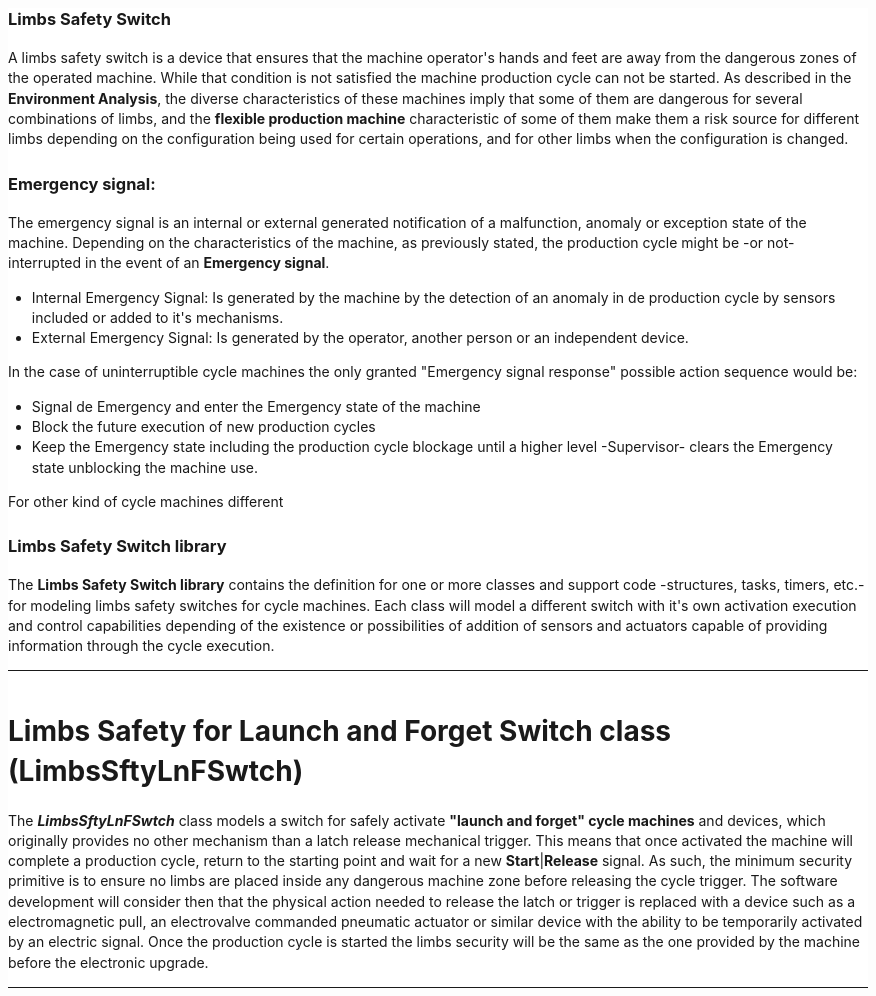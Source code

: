 
### Limbs Safety Switch
A limbs safety switch is a device that ensures that the machine operator's hands and feet are away from the dangerous zones of the operated machine. While that condition is not satisfied the machine production cycle can not be started. As described in the **Environment Analysis**, the diverse characteristics of these machines imply that some of them are dangerous for several combinations of limbs, and the **flexible production machine** characteristic of some of them make them a risk source for different limbs depending on the configuration being used for certain operations, and for other limbs when the configuration is changed.


### Emergency signal:
The emergency signal is an internal or external generated notification of a malfunction, anomaly or exception state of the machine. Depending on the characteristics of the machine, as previously stated, the production cycle might be -or not- interrupted in the event of an **Emergency signal**.  
- Internal Emergency Signal: Is generated by the machine by the detection of an anomaly in de production cycle by sensors included or added to it's mechanisms.
- External Emergency Signal: Is generated by the operator, another person or an independent device.  

In the case of uninterruptible cycle machines the only granted "Emergency signal response" possible action sequence would be:
- Signal de Emergency and enter the Emergency state of the machine
- Block the future execution of new production cycles
- Keep the Emergency state including the production cycle blockage until a higher level -Supervisor- clears the Emergency state unblocking the machine use.  

For other kind of cycle machines different 

### Limbs Safety Switch library
The **Limbs Safety Switch library** contains the definition for one or more classes and support code -structures, tasks, timers, etc.- for modeling limbs safety switches for cycle machines. Each class will model a different switch with it's own activation execution and control capabilities depending of the existence or possibilities of addition of sensors and actuators capable of providing information through the cycle execution.

---

# Limbs Safety for Launch and Forget Switch class (LimbsSftyLnFSwtch)   
The ***LimbsSftyLnFSwtch*** class models a switch for safely activate **"launch and forget" cycle machines** and devices, which originally provides no other mechanism than a latch release mechanical trigger. This means that once activated the machine will complete a production cycle, return to the starting point and wait for a new **Start**|**Release** signal. As such, the minimum security primitive is to ensure no limbs are placed inside any dangerous machine zone before releasing the cycle trigger. The software development will consider then that the physical action needed to release the latch or trigger is replaced with a device such as a electromagnetic pull, an electrovalve commanded pneumatic actuator or similar device with the ability to be temporarily activated by an electric signal. Once the production cycle is started the limbs security will be the same as the one provided by the machine before the electronic upgrade.

---
